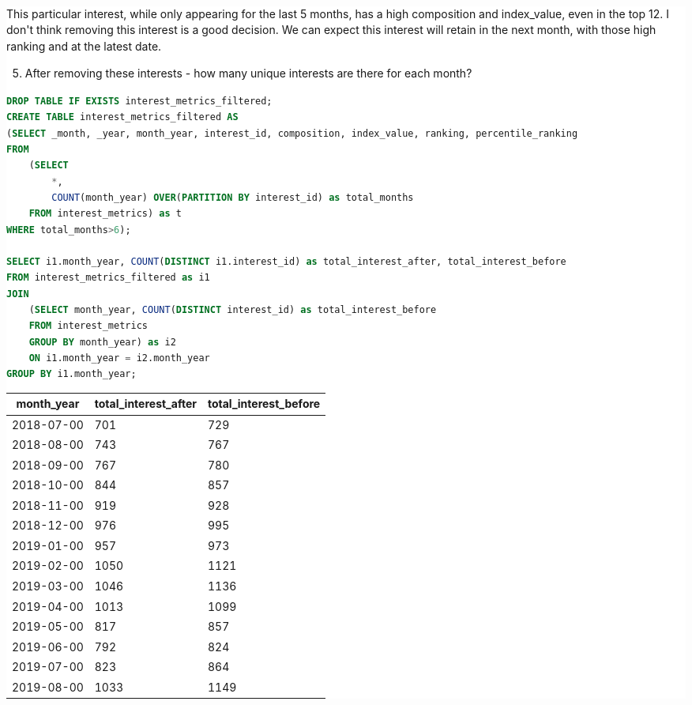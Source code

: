 
This particular interest, while only appearing for the last 5 months, has a high composition and index_value, even in the top 12. I don't think removing this interest is a good decision. We can expect this interest will retain in the next month, with those high ranking and at the latest date.

5. After removing these interests - how many unique interests are there for each month?
```sql
DROP TABLE IF EXISTS interest_metrics_filtered;
CREATE TABLE interest_metrics_filtered AS
(SELECT _month, _year, month_year, interest_id, composition, index_value, ranking, percentile_ranking
FROM
	(SELECT 
		*,
		COUNT(month_year) OVER(PARTITION BY interest_id) as total_months 
	FROM interest_metrics) as t
WHERE total_months>6);

SELECT i1.month_year, COUNT(DISTINCT i1.interest_id) as total_interest_after, total_interest_before
FROM interest_metrics_filtered as i1
JOIN 
	(SELECT month_year, COUNT(DISTINCT interest_id) as total_interest_before 
    FROM interest_metrics 
    GROUP BY month_year) as i2
	ON i1.month_year = i2.month_year
GROUP BY i1.month_year;
```

| month_year      | total_interest_after      | total_interest_before      |
 |  ------------- |   ------------------------ |   ------------------------- |  
| 2018-07-00      | 701                       | 729                        |
| 2018-08-00      | 743                       | 767                        |
| 2018-09-00      | 767                       | 780                        |
| 2018-10-00      | 844                       | 857                        |
| 2018-11-00      | 919                       | 928                        |
| 2018-12-00      | 976                       | 995                        |
| 2019-01-00      | 957                       | 973                        |
| 2019-02-00      | 1050                      | 1121                       |
| 2019-03-00      | 1046                      | 1136                       |
| 2019-04-00      | 1013                      | 1099                       |
| 2019-05-00      | 817                       | 857                        |
| 2019-06-00      | 792                       | 824                        |
| 2019-07-00      | 823                       | 864                        |
| 2019-08-00      | 1033                      | 1149                       |
